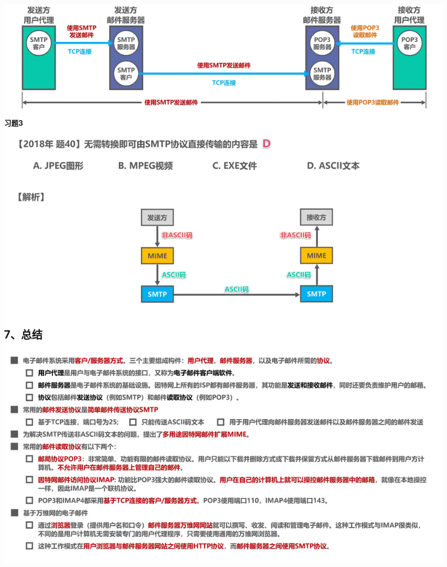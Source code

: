 ![image-20210510103248371](%E8%AE%A1%E7%AE%97%E6%9C%BA%E7%BD%91%E7%BB%9C%E7%AC%AC6%E7%AB%A0%EF%BC%88%E5%BA%94%E7%94%A8%E5%B1%82%EF%BC%89.assets/image-20210510103248371.png)

**习题3**

![image-20210510103353799](%E8%AE%A1%E7%AE%97%E6%9C%BA%E7%BD%91%E7%BB%9C%E7%AC%AC6%E7%AB%A0%EF%BC%88%E5%BA%94%E7%94%A8%E5%B1%82%EF%BC%89.assets/image-20210510103353799.png)

## 7、总结

![image-20201024154744175](计算机网络第6章（应用层）.assets/image-20201024154744175.png)
